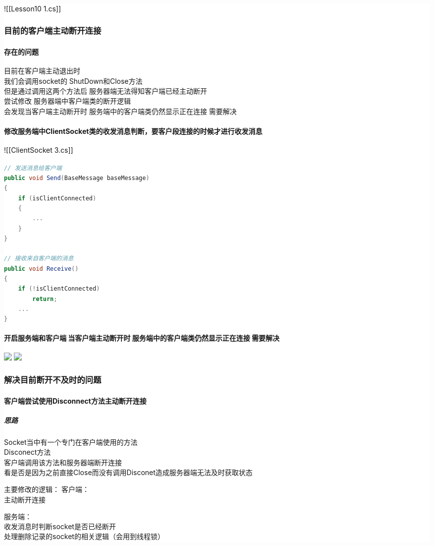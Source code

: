 ![[Lesson10 1.cs]]

### 目前的客户端主动断开连接
#### 存在的问题
目前在客户端主动退出时  
我们会调用socket的 ShutDown和Close方法  
但是通过调用这两个方法后 服务器端无法得知客户端已经主动断开  
尝试修改 服务器端中客户端类的断开逻辑  
会发现当客户端主动断开时 服务端中的客户端类仍然显示正在连接 需要解决
#### 修改服务端中ClientSocket类的收发消息判断，要客户段连接的时候才进行收发消息
![[ClientSocket 3.cs]]
```cs
// 发送消息给客户端
public void Send(BaseMessage baseMessage)
{
    if (isClientConnected)
    {
        ...           
    }
}

// 接收来自客户端的消息
public void Receive()
{
    if (!isClientConnected)
        return;
    ...
}
```

#### 开启服务端和客户端 当客户端主动断开时 服务端中的客户端类仍然显示正在连接 需要解决
![](https://linwentao785293209.github.io/images/%E7%BD%91%E7%BB%9C/%E7%BD%91%E7%BB%9C%E5%BC%80%E5%8F%91%E5%9F%BA%E7%A1%80/Unity/01.%E7%BD%91%E7%BB%9C%E5%9F%BA%E7%A1%80%E5%9F%BA%E7%A1%80%E7%9F%A5%E8%AF%86/26.%E7%BD%91%E7%BB%9C%E9%80%9A%E4%BF%A1-%E5%A5%97%E6%8E%A5%E5%AD%97Socket-TCP%E9%80%9A%E4%BF%A1-%E5%90%8C%E6%AD%A5-%E5%BF%83%E8%B7%B3%E6%B6%88%E6%81%AF-%E5%AE%A2%E6%88%B7%E7%AB%AF%E4%B8%BB%E5%8A%A8%E6%96%AD%E5%BC%80%E8%BF%9E%E6%8E%A5/1.png)
![](https://linwentao785293209.github.io/images/%E7%BD%91%E7%BB%9C/%E7%BD%91%E7%BB%9C%E5%BC%80%E5%8F%91%E5%9F%BA%E7%A1%80/Unity/01.%E7%BD%91%E7%BB%9C%E5%9F%BA%E7%A1%80%E5%9F%BA%E7%A1%80%E7%9F%A5%E8%AF%86/26.%E7%BD%91%E7%BB%9C%E9%80%9A%E4%BF%A1-%E5%A5%97%E6%8E%A5%E5%AD%97Socket-TCP%E9%80%9A%E4%BF%A1-%E5%90%8C%E6%AD%A5-%E5%BF%83%E8%B7%B3%E6%B6%88%E6%81%AF-%E5%AE%A2%E6%88%B7%E7%AB%AF%E4%B8%BB%E5%8A%A8%E6%96%AD%E5%BC%80%E8%BF%9E%E6%8E%A5/2.png)

### 解决目前断开不及时的问题
#### 客户端尝试使用Disconnect方法主动断开连接
##### 思路
Socket当中有一个专门在客户端使用的方法  
Disconect方法  
客户端调用该方法和服务器端断开连接  
看是否是因为之前直接Close而没有调用Disconet造成服务器端无法及时获取状态

主要修改的逻辑：
客户端：  
主动断开连接

服务端：  
收发消息时判断socket是否已经断开  
处理删除记录的socket的相关逻辑（会用到线程锁）
